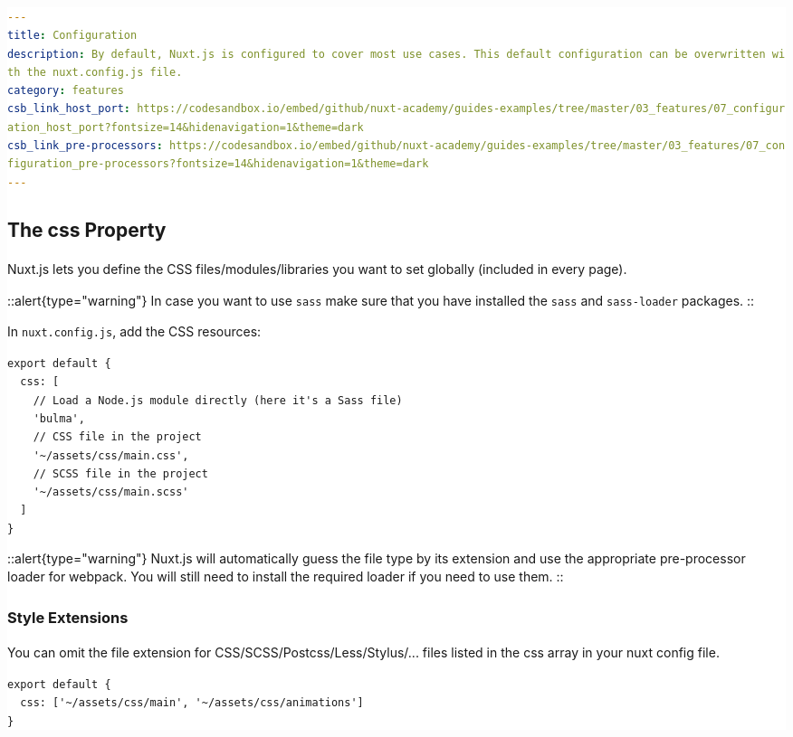 ```yaml
---
title: Configuration
description: By default, Nuxt.js is configured to cover most use cases. This default configuration can be overwritten with the nuxt.config.js file.
category: features
csb_link_host_port: https://codesandbox.io/embed/github/nuxt-academy/guides-examples/tree/master/03_features/07_configuration_host_port?fontsize=14&hidenavigation=1&theme=dark
csb_link_pre-processors: https://codesandbox.io/embed/github/nuxt-academy/guides-examples/tree/master/03_features/07_configuration_pre-processors?fontsize=14&hidenavigation=1&theme=dark
---
```


## The css Property

Nuxt.js lets you define the CSS files/modules/libraries you want to set globally (included in every page).

::alert{type="warning"}
In case you want to use `sass` make sure that you have installed the `sass` and `sass-loader` packages.
::

In `nuxt.config.js`, add the CSS resources:

```js{}[nuxt.config.js]
export default {
  css: [
    // Load a Node.js module directly (here it's a Sass file)
    'bulma',
    // CSS file in the project
    '~/assets/css/main.css',
    // SCSS file in the project
    '~/assets/css/main.scss'
  ]
}
```

::alert{type="warning"}
Nuxt.js will automatically guess the file type by its extension and use the appropriate pre-processor loader for webpack. You will still need to install the required loader if you need to use them.
::

### Style Extensions

You can omit the file extension for CSS/SCSS/Postcss/Less/Stylus/... files listed in the css array in your nuxt config file.

```js{}[nuxt.config.js]
export default {
  css: ['~/assets/css/main', '~/assets/css/animations']
}
```
